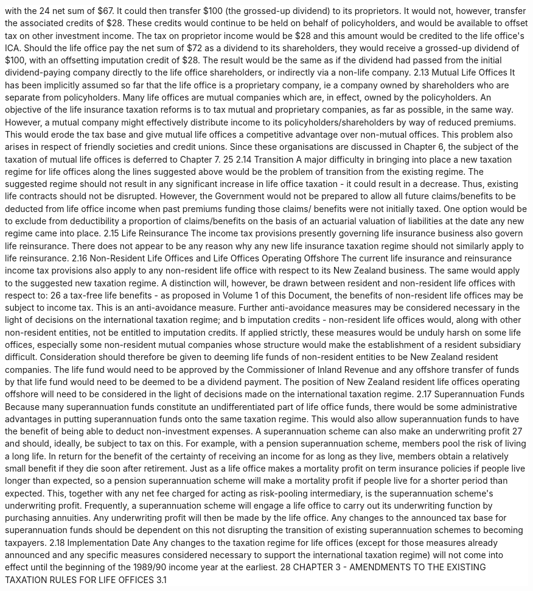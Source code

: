 with the 24 net sum of $67. It could then transfer $100 (the grossed-up dividend) to its proprietors. It would not, however, transfer the associated credits of $28. These credits would continue to be held on behalf of policyholders, and would be available to offset tax on other investment income. The tax on proprietor income would be $28 and this amount would be credited to the life office's ICA. Should the life office pay the net sum of $72 as a dividend to its shareholders, they would receive a grossed-up dividend of $100, with an offsetting imputation credit of $28. The result would be the same as if the dividend had passed from the initial dividend-paying company directly to the life office shareholders, or indirectly via a non-life company. 2.13 Mutual Life Offices It has been implicitly assumed so far that the life office is a proprietary company, ie a company owned by shareholders who are separate from policyholders. Many life offices are mutual companies which are, in effect, owned by the policyholders. An objective of the life insurance taxation reforms is to tax mutual and proprietary companies, as far as possible, in the same way. However, a mutual company might effectively distribute income to its policyholders/shareholders by way of reduced premiums. This would erode the tax base and give mutual life offices a competitive advantage over non-mutual offices. This problem also arises in respect of friendly societies and credit unions. Since these organisations are discussed in Chapter 6, the subject of the taxation of mutual life offices is deferred to Chapter 7. 25 2.14 Transition A major difficulty in bringing into place a new taxation regime for life offices along the lines suggested above would be the problem of transition from the existing regime. The suggested regime should not result in any significant increase in life office taxation - it could result in a decrease. Thus, existing life contracts should not be disrupted. However, the Government would not be prepared to allow all future claims/benefits to be deducted from life office income when past premiums funding those claims/ benefits were not initially taxed. One option would be to exclude from deductibility a proportion of claims/benefits on the basis of an actuarial valuation of liabilities at the date any new regime came into place. 2.15 Life Reinsurance The income tax provisions presently governing life insurance business also govern life reinsurance. There does not appear to be any reason why any new life insurance taxation regime should not similarly apply to life reinsurance. 2.16 Non-Resident Life Offices and Life Offices Operating Offshore The current life insurance and reinsurance income tax provisions also apply to any non-resident life office with respect to its New Zealand business. The same would apply to the suggested new taxation regime. A distinction will, however, be drawn between resident and non-resident life offices with respect to: 26 a tax-free life benefits - as proposed in Volume 1 of this Document, the benefits of non-resident life offices may be subject to income tax. This is an anti-avoidance measure. Further anti-avoidance measures may be considered necessary in the light of decisions on the international taxation regime; and b imputation credits - non-resident life offices would, along with other non-resident entities, not be entitled to imputation credits. If applied strictly, these measures would be unduly harsh on some life offices, especially some non-resident mutual companies whose structure would make the establishment of a resident subsidiary difficult. Consideration should therefore be given to deeming life funds of non-resident entities to be New Zealand resident companies. The life fund would need to be approved by the Commissioner of Inland Revenue and any offshore transfer of funds by that life fund would need to be deemed to be a dividend payment. The position of New Zealand resident life offices operating offshore will need to be considered in the light of decisions made on the international taxation regime. 2.17 Superannuation Funds Because many superannuation funds constitute an undifferentiated part of life office funds, there would be some administrative advantages in putting superannuation funds onto the same taxation regime. This would also allow superannuation funds to have the benefit of being able to deduct non-investment expenses. A superannuation scheme can also make an underwriting profit 27 and should, ideally, be subject to tax on this. For example, with a pension superannuation scheme, members pool the risk of living a long life. In return for the benefit of the certainty of receiving an income for as long as they live, members obtain a relatively small benefit if they die soon after retirement. Just as a life office makes a mortality profit on term insurance policies if people live longer than expected, so a pension superannuation scheme will make a mortality profit if people live for a shorter period than expected. This, together with any net fee charged for acting as risk-pooling intermediary, is the superannuation scheme's underwriting profit. Frequently, a superannuation scheme will engage a life office to carry out its underwriting function by purchasing annuities. Any underwriting profit will then be made by the life office. Any changes to the announced tax base for superannuation funds should be dependent on this not disrupting the transition of existing superannuation schemes to becoming taxpayers. 2.18 Implementation Date Any changes to the taxation regime for life offices (except for those measures already announced and any specific measures considered necessary to support the international taxation regime) will not come into effect until the beginning of the 1989/90 income year at the earliest. 28 CHAPTER 3 - AMENDMENTS TO THE EXISTING TAXATION RULES FOR LIFE OFFICES 3.1